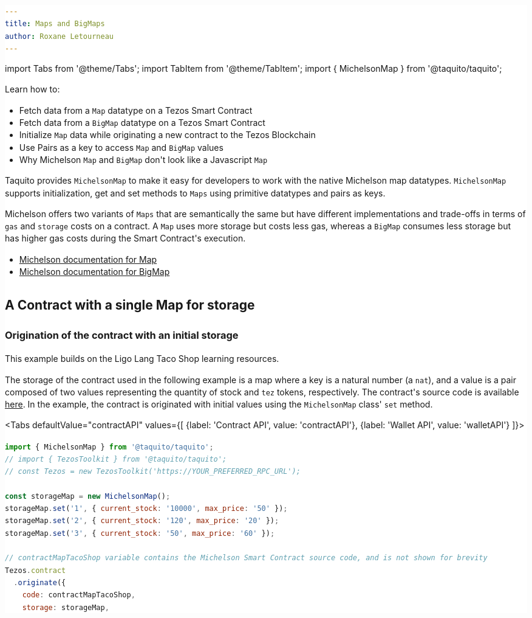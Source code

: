 ```yaml
---
title: Maps and BigMaps
author: Roxane Letourneau
---
```


import Tabs from '@theme/Tabs';
import TabItem from '@theme/TabItem';
import { MichelsonMap } from '@taquito/taquito';

Learn how to:

- Fetch data from a `Map` datatype on a Tezos Smart Contract
- Fetch data from a `BigMap` datatype on a Tezos Smart Contract
- Initialize `Map` data while originating a new contract to the Tezos Blockchain
- Use Pairs as a key to access `Map` and `BigMap` values
- Why Michelson `Map` and `BigMap` don't look like a Javascript `Map`

Taquito provides `MichelsonMap` to make it easy for developers to work with the native Michelson map datatypes. `MichelsonMap` supports initialization, get and set methods to `Maps` using primitive datatypes and pairs as keys.

Michelson offers two variants of `Maps` that are semantically the same but have different implementations and trade-offs in terms of `gas` and `storage` costs on a contract. A `Map` uses more storage but costs less gas, whereas a `BigMap` consumes less storage but has higher gas costs during the Smart Contract's execution.

- [Michelson documentation for Map][michelson_map]
- [Michelson documentation for BigMap][michelson_bigmap]

## A Contract with a single Map for storage

### Origination of the contract with an initial storage

This example builds on the Ligo Lang Taco Shop learning resources.

The storage of the contract used in the following example is a map where a key is a natural number (a `nat`), and a value is a pair composed of two values representing the quantity of stock and `tez` tokens, respectively. The contract's source code is available [here](https://ligolang.org/docs/tutorials/taco-shop/tezos-taco-shop-smart-contract/?lang=jsligo). In the example, the contract is originated with initial values using the `MichelsonMap` class' `set` method.

<Tabs
defaultValue="contractAPI"
values={[
{label: 'Contract API', value: 'contractAPI'},
{label: 'Wallet API', value: 'walletAPI'}
]}>
<TabItem value="contractAPI">

```js live noInline
import { MichelsonMap } from '@taquito/taquito';
// import { TezosToolkit } from '@taquito/taquito';
// const Tezos = new TezosToolkit('https://YOUR_PREFERRED_RPC_URL');

const storageMap = new MichelsonMap();
storageMap.set('1', { current_stock: '10000', max_price: '50' });
storageMap.set('2', { current_stock: '120', max_price: '20' });
storageMap.set('3', { current_stock: '50', max_price: '60' });

// contractMapTacoShop variable contains the Michelson Smart Contract source code, and is not shown for brevity
Tezos.contract
  .originate({
    code: contractMapTacoShop,
    storage: storageMap,
```

[michelson_map]: https://michelson.nomadic-labs.com/#type-big_map
[michelson_bigmap]: https://michelson.nomadic-labs.com/#type-big_map